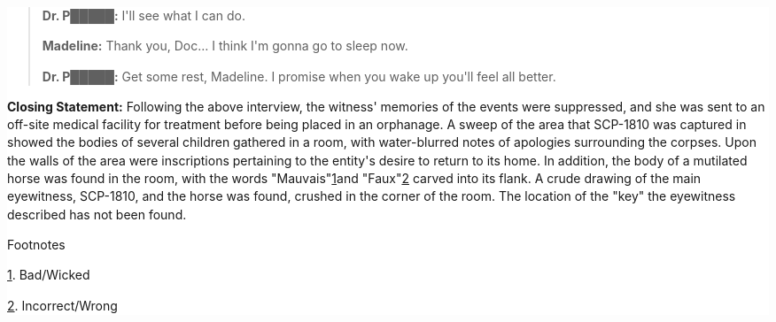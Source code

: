 > **Dr. P█████:** I'll see what I can do.
> 
> **Madeline:** Thank you, Doc… I think I'm gonna go to sleep now.
> 
> **Dr. P█████:** Get some rest, Madeline. I promise when you wake up you'll feel all better.  

**Closing Statement:** Following the above interview, the witness' memories of the events were suppressed, and she was sent to an off-site medical facility for treatment before being placed in an orphanage. A sweep of the area that SCP-1810 was captured in showed the bodies of several children gathered in a room, with water-blurred notes of apologies surrounding the corpses. Upon the walls of the area were inscriptions pertaining to the entity's desire to return to its home. In addition, the body of a mutilated horse was found in the room, with the words "Mauvais"[1](javascript:;)and "Faux"[2](javascript:;) carved into its flank. A crude drawing of the main eyewitness, SCP-1810, and the horse was found, crushed in the corner of the room. The location of the "key" the eyewitness described has not been found.

Footnotes

[1](javascript:;). Bad/Wicked

[2](javascript:;). Incorrect/Wrong